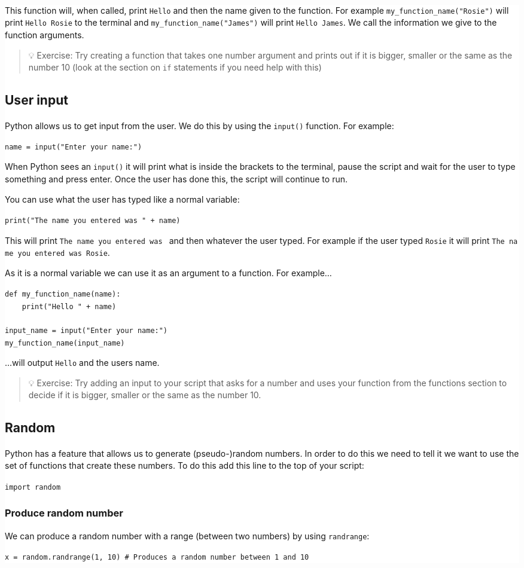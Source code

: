 This function will, when called, print `Hello` and then the name given to the function. For example `my_function_name("Rosie")` will print `Hello Rosie` to the terminal and `my_function_name("James")` will print `Hello James`. We call the information we give to the function arguments.

> 💡 Exercise: Try creating a function that takes one number argument and prints out if it is bigger, smaller or the same as the number 10 (look at the section on `if` statements if you need help with this)


## User input

Python allows us to get input from the user. We do this by using the `input()` function. For example:
```
name = input("Enter your name:")
```
When Python sees an `input()` it will print what is inside the brackets to the terminal, pause the script and wait for the user to type something and press enter. Once the user has done this, the script will continue to run.

You can use what the user has typed like a normal variable:
```
print("The name you entered was " + name)
```
This will print `The name you entered was ` and then whatever the user typed. For example if the user typed `Rosie` it will print `The name you entered was Rosie`. 

As it is a normal variable we can use it as an argument to a function. For example...

```
def my_function_name(name):
    print("Hello " + name)

input_name = input("Enter your name:")
my_function_name(input_name)
```
...will output `Hello` and the users name.

> 💡 Exercise: Try adding an input to your script that asks for a number and uses your function from the functions section to decide if it is bigger, smaller or the same as the number 10.

## Random

Python has a feature that allows us to generate (pseudo-)random numbers. In order to do this we need to tell it we want to use the set of functions that create these numbers. To do this add this line to the top of your script:
```
import random
```

### Produce random number

We can produce a random number with a range (between two numbers) by using `randrange`:

```
x = random.randrange(1, 10) # Produces a random number between 1 and 10
```
